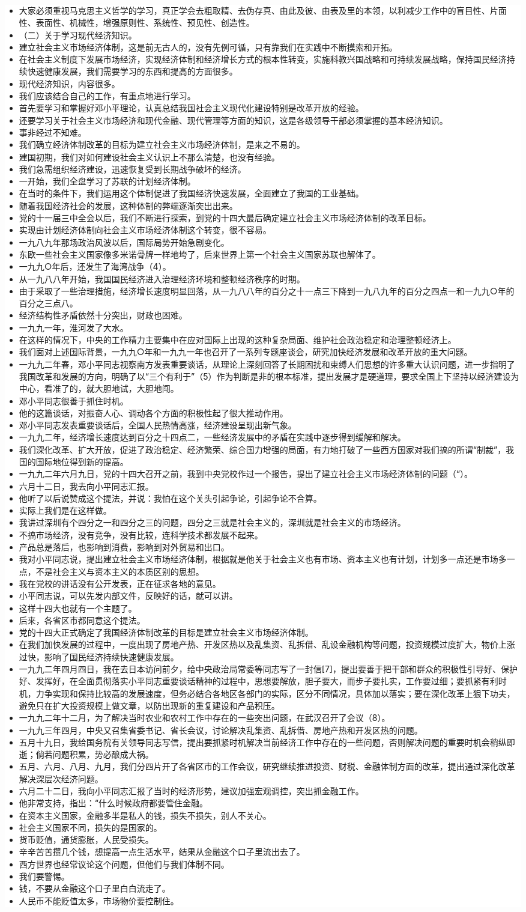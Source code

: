 - 大家必须重视马克思主义哲学的学习，真正学会去粗取精、去伪存真、由此及彼、由表及里的本领，以利减少工作中的盲目性、片面性、表面性、机械性，增强原则性、系统性、预见性、创造性。
- （二）关于学习现代经济知识。
- 建立社会主义市场经济体制，这是前无古人的，没有先例可循，只有靠我们在实践中不断摸索和开拓。
- 在社会主义制度下发展市场经济，实现经济体制和经济增长方式的根本性转变，实施科教兴国战略和可持续发展战略，保持国民经济持续快速健康发展，我们需要学习的东西和提高的方面很多。
- 现代经济知识，内容很多。
- 我们应该结合自己的工作，有重点地进行学习。
- 首先要学习和掌握好邓小平理论，认真总结我国社会主义现代化建设特别是改革开放的经验。
- 还要学习关于社会主义市场经济和现代金融、现代管理等方面的知识，这是各级领导干部必须掌握的基本经济知识。
- 事非经过不知难。
- 我们确立经济体制改革的目标为建立社会主义市场经济体制，是来之不易的。
- 建国初期，我们对如何建设社会主义认识上不那么清楚，也没有经验。
- 我们急需组织经济建设，迅速恢复受到长期战争破坏的经济。
- 一开始，我们全盘学习了苏联的计划经济体制。
- 在当时的条件下，我们运用这个体制促进了我国经济快速发展，全面建立了我国的工业基础。
- 随着我国经济社会的发展，这种体制的弊端逐渐突出出来。
- 党的十一届三中全会以后，我们不断进行探索，到党的十四大最后确定建立社会主义市场经济体制的改革目标。
- 实现由计划经济体制向社会主义市场经济体制这个转变，很不容易。
- 一九八九年那场政治风波以后，国际局势开始急剧变化。
- 东欧一些社会主义国家像多米诺骨牌一样地垮了，后来世界上第一个社会主义国家苏联也解体了。
- 一九九○年后，还发生了海湾战争（4）。
- 从一九八八年开始，我国国民经济进入治理经济环境和整顿经济秩序的时期。
- 由于采取了一些治理措施，经济增长速度明显回落，从一九八八年的百分之十一点三下降到一九八九年的百分之四点一和一九九○年的百分之三点八。
- 经济结构性矛盾依然十分突出，财政也困难。
- 一九九一年，淮河发了大水。
- 在这样的情况下，中央的工作精力主要集中在应对国际上出现的这种复杂局面、维护社会政治稳定和治理整顿经济上。
- 我们面对上述国际背景，一九九○年和一九九一年也召开了一系列专题座谈会，研究加快经济发展和改革开放的重大问题。
- 一九九二年春，邓小平同志视察南方发表重要谈话，从理论上深刻回答了长期困扰和束缚人们思想的许多重大认识问题，进一步指明了我国改革和发展的方向，明确了以“三个有利于”（5）作为判断是非的根本标准，提出发展才是硬道理，要求全国上下坚持以经济建设为中心，看准了的，就大胆地试，大胆地闯。
- 邓小平同志很善于抓住时机。
- 他的这篇谈话，对振奋人心、调动各个方面的积极性起了很大推动作用。
- 邓小平同志发表重要谈话后，全国人民热情高涨，经济建设呈现出新气象。
- 一九九二年，经济增长速度达到百分之十四点二，一些经济发展中的矛盾在实践中逐步得到缓解和解决。
- 我们深化改革、扩大开放，促进了政治稳定、经济繁荣、综合国力增强的局面，有力地打破了一些西方国家对我们搞的所谓“制裁”，我国的国际地位得到新的提高。
- 一九九二年六月九日，党的十四大召开之前，我到中央党校作过一个报告，提出了建立社会主义市场经济体制的问题（“）。
- 六月十二日，我去向小平同志汇报。
- 他听了以后说赞成这个提法，并说：我怕在这个关头引起争论，引起争论不合算。
- 实际上我们是在这样做。
- 我讲过深圳有个四分之一和四分之三的问题，四分之三就是社会主义的，深圳就是社会主义的市场经济。
- 不搞市场经济，没有竞争，没有比较，连科学技术都发展不起来。
- 产品总是落后，也影响到消费，影响到对外贸易和出口。
- 我对小平同志说，提出建立社会主义市场经济体制，根据就是他关于社会主义也有市场、资本主义也有计划，计划多一点还是市场多一点，不是社会主义与资本主义的本质区别的思想。
- 我在党校的讲话没有公开发表，正在征求各地的意见。
- 小平同志说，可以先发内部文件，反映好的话，就可以讲。
- 这样十四大也就有一个主题了。
- 后来，各省区市都同意这个提法。
- 党的十四大正式确定了我国经济体制改革的目标是建立社会主义市场经济体制。
- 在我们加快发展的过程中，一度出现了房地产热、开发区热以及乱集资、乱拆借、乱设金融机构等问题，投资规模过度扩大，物价上涨过快，影响了国民经济持续快速健康发展。
- 一九九二年四月四日，我在去日本访问前夕，给中央政治局常委等同志写了一封信[7]，提出要善于把干部和群众的积极性引导好、保护好、发挥好，在全面贯彻落实小平同志重要谈话精神的过程中，思想要解放，胆子要大，而步子要扎实，工作要过细；要抓紧有利时机，力争实现和保持比较高的发展速度，但务必结合各地区各部门的实际，区分不同情况，具体加以落实；要在深化改革上狠下功夫，避免只在扩大投资规模上做文章，以防出现新的重复建设和产品积压。
- 一九九二年十二月，为了解决当时农业和农村工作中存在的一些突出问题，在武汉召开了会议（8）。
- 一九九三年四月，中央又召集省委书记、省长会议，讨论解决乱集资、乱拆借、房地产热和开发区热的问题。
- 五月十九日，我给国务院有关领导同志写信，提出要抓紧时机解决当前经济工作中存在的一些问题，否则解决问题的重要时机会稍纵即逝；倘若问题积累，势必酿成大祸。
- 五月、六月、八月、九月，我们分四片开了各省区市的工作会议，研究继续推进投资、财税、金融体制方面的改革，提出通过深化改革解决深层次经济问题。
- 六月二十二日，我向小平同志汇报了当时的经济形势，建议加强宏观调控，突出抓金融工作。
- 他非常支持，指出：“什么时候政府都要管住金融。
- 在资本主义国家，金融多半是私人的钱，损失不损失，别人不关心。
- 社会主义国家不同，损失的是国家的。
- 货币贬值，通货膨胀，人民受损失。
- 辛辛苦苦攒几个钱，想提高一点生活水平，结果从金融这个口子里流出去了。
- 西方世界也经常议论这个问题，但他们与我们体制不同。
- 我们要警惕。
- 钱，不要从金融这个口子里白白流走了。
- 人民币不能贬值太多，市场物价要控制住。